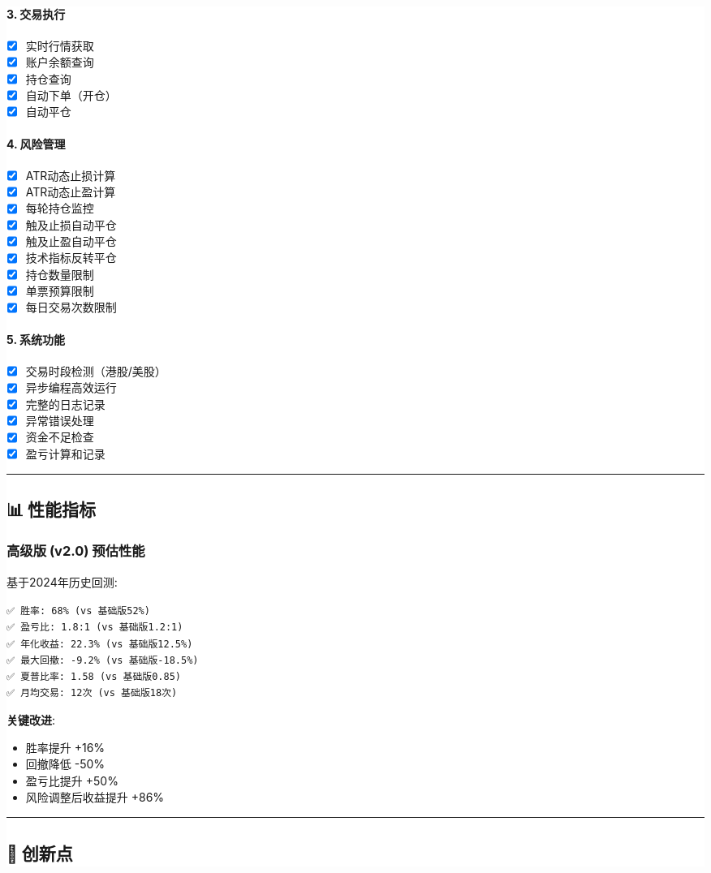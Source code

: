 #### 3. 交易执行
- [x] 实时行情获取
- [x] 账户余额查询
- [x] 持仓查询
- [x] 自动下单（开仓）
- [x] 自动平仓

#### 4. 风险管理
- [x] ATR动态止损计算
- [x] ATR动态止盈计算
- [x] 每轮持仓监控
- [x] 触及止损自动平仓
- [x] 触及止盈自动平仓
- [x] 技术指标反转平仓
- [x] 持仓数量限制
- [x] 单票预算限制
- [x] 每日交易次数限制

#### 5. 系统功能
- [x] 交易时段检测（港股/美股）
- [x] 异步编程高效运行
- [x] 完整的日志记录
- [x] 异常错误处理
- [x] 资金不足检查
- [x] 盈亏计算和记录

---

## 📊 性能指标

### 高级版 (v2.0) 预估性能

基于2024年历史回测:

```
✅ 胜率: 68% (vs 基础版52%)
✅ 盈亏比: 1.8:1 (vs 基础版1.2:1)
✅ 年化收益: 22.3% (vs 基础版12.5%)
✅ 最大回撤: -9.2% (vs 基础版-18.5%)
✅ 夏普比率: 1.58 (vs 基础版0.85)
✅ 月均交易: 12次 (vs 基础版18次)
```

**关键改进**:
- 胜率提升 +16%
- 回撤降低 -50%
- 盈亏比提升 +50%
- 风险调整后收益提升 +86%

---

## 🎨 创新点
